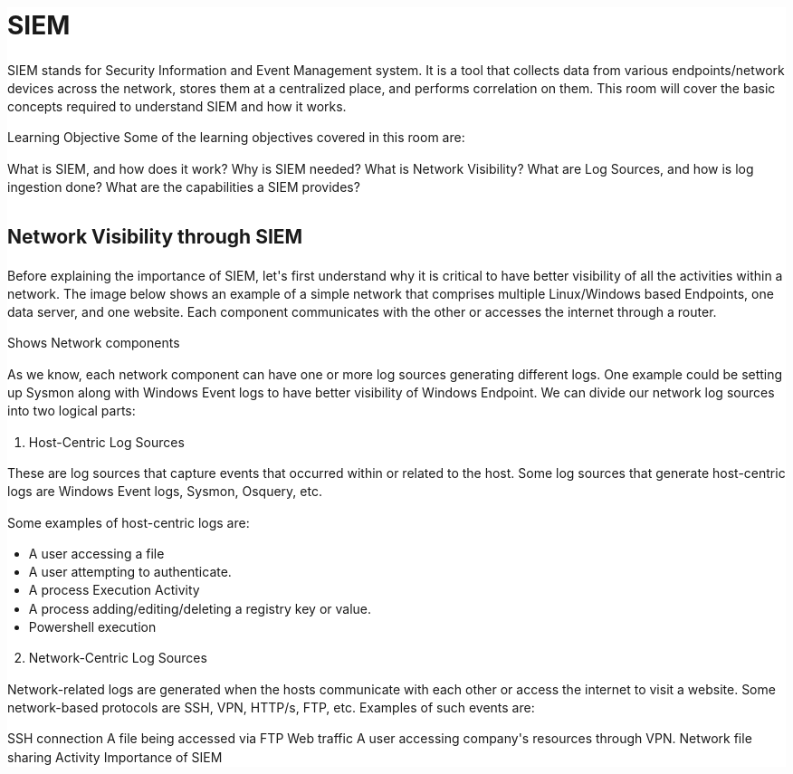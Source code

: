 # SIEM

SIEM stands for Security Information and Event Management system. It is a tool that collects data from various endpoints/network devices across the network, stores them at a centralized place, and performs correlation on them. This room will cover the basic concepts required to understand SIEM and how it works.

Learning Objective
Some of the learning objectives covered in this room are:

What is SIEM, and how does it work?
Why is SIEM needed?
What is Network Visibility?
What are Log Sources, and how is log ingestion done?
What are the capabilities a SIEM provides?

## Network Visibility through SIEM
Before explaining the importance of SIEM, let's first understand why it is critical to have better visibility of all the activities within a network. 
The image below shows an example of a simple network that comprises multiple Linux/Windows based Endpoints, one data server, and one website. 
Each component communicates with the other or accesses the internet through a router.

Shows Network components

As we know, each network component can have one or more log sources generating different logs. 
One example could be setting up Sysmon along with Windows Event logs to have better visibility of Windows Endpoint. 
We can divide our network log sources into two logical parts:

1) Host-Centric Log Sources

These are log sources that capture events that occurred within or related to the host. 
Some log sources that generate host-centric logs are Windows Event logs, Sysmon, Osquery, etc. 

Some examples of host-centric logs are:
- A user accessing a file
- A user attempting to authenticate.
- A process Execution Activity
- A process adding/editing/deleting a registry key or value.
- Powershell execution

2) Network-Centric Log Sources

Network-related logs are generated when the hosts communicate with each other or access the internet to visit a website. 
Some network-based protocols are SSH, VPN, HTTP/s, FTP, etc. Examples of such events are:

SSH connection
A file being accessed via FTP
Web traffic
A user accessing company's resources through VPN.
Network file sharing Activity
Importance of SIEM
